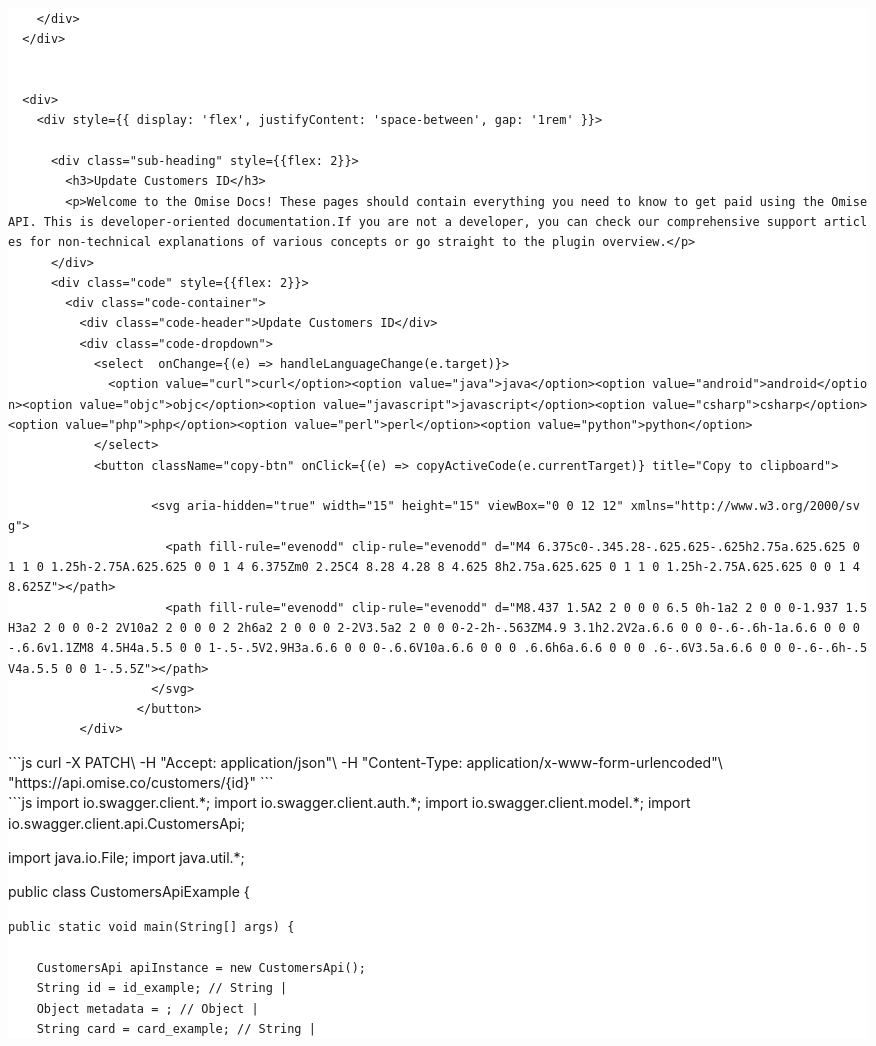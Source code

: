         </div>
      </div>


      <div>
        <div style={{ display: 'flex', justifyContent: 'space-between', gap: '1rem' }}>

          <div class="sub-heading" style={{flex: 2}}>
            <h3>Update Customers ID</h3>
            <p>Welcome to the Omise Docs! These pages should contain everything you need to know to get paid using the Omise API. This is developer-oriented documentation.If you are not a developer, you can check our comprehensive support articles for non-technical explanations of various concepts or go straight to the plugin overview.</p>
          </div>
          <div class="code" style={{flex: 2}}>
            <div class="code-container">
              <div class="code-header">Update Customers ID</div>
              <div class="code-dropdown">
                <select  onChange={(e) => handleLanguageChange(e.target)}>
                  <option value="curl">curl</option><option value="java">java</option><option value="android">android</option><option value="objc">objc</option><option value="javascript">javascript</option><option value="csharp">csharp</option><option value="php">php</option><option value="perl">perl</option><option value="python">python</option>
                </select>
                <button className="copy-btn" onClick={(e) => copyActiveCode(e.currentTarget)} title="Copy to clipboard">

                        <svg aria-hidden="true" width="15" height="15" viewBox="0 0 12 12" xmlns="http://www.w3.org/2000/svg">
                          <path fill-rule="evenodd" clip-rule="evenodd" d="M4 6.375c0-.345.28-.625.625-.625h2.75a.625.625 0 1 1 0 1.25h-2.75A.625.625 0 0 1 4 6.375Zm0 2.25C4 8.28 4.28 8 4.625 8h2.75a.625.625 0 1 1 0 1.25h-2.75A.625.625 0 0 1 4 8.625Z"></path>
                          <path fill-rule="evenodd" clip-rule="evenodd" d="M8.437 1.5A2 2 0 0 0 6.5 0h-1a2 2 0 0 0-1.937 1.5H3a2 2 0 0 0-2 2V10a2 2 0 0 0 2 2h6a2 2 0 0 0 2-2V3.5a2 2 0 0 0-2-2h-.563ZM4.9 3.1h2.2V2a.6.6 0 0 0-.6-.6h-1a.6.6 0 0 0-.6.6v1.1ZM8 4.5H4a.5.5 0 0 1-.5-.5V2.9H3a.6.6 0 0 0-.6.6V10a.6.6 0 0 0 .6.6h6a.6.6 0 0 0 .6-.6V3.5a.6.6 0 0 0-.6-.6h-.5V4a.5.5 0 0 1-.5.5Z"></path>
                        </svg>
                      </button>
              </div>
              
<div class="code-block curl active" id="Update Customers ID-code-curl">
```js
curl -X PATCH\
-H "Accept: application/json"\
-H "Content-Type: application/x-www-form-urlencoded"\
"https://api.omise.co/customers/{id}"
```
</div>

<div class="code-block java" id="Update Customers ID-code-java">
```js
import io.swagger.client.*;
import io.swagger.client.auth.*;
import io.swagger.client.model.*;
import io.swagger.client.api.CustomersApi;

import java.io.File;
import java.util.*;

public class CustomersApiExample {

    public static void main(String[] args) {
        
        CustomersApi apiInstance = new CustomersApi();
        String id = id_example; // String | 
        Object metadata = ; // Object | 
        String card = card_example; // String | 
```